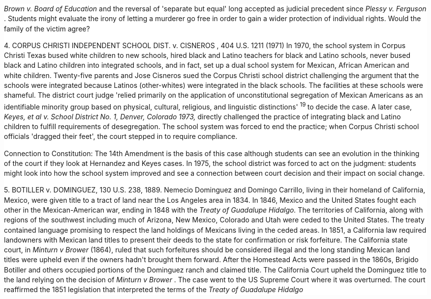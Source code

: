   <i>
   Brown v. Board of Education
  </i>
  and the reversal of 'separate but equal' long accepted as judicial precedent since
  <i>
   Plessy v. Ferguson
  </i>
  . Students might evaluate the irony of letting a murderer go free in order to gain a wider protection of individual rights. Would the family of the victim agree?
 </p>
<p>
  4. CORPUS CHRISTI INDEPENDENT SCHOOL DIST. v. CISNEROS , 404 U.S. 1211 (1971)  In 1970, the school system in Corpus Christi Texas bused white children to new schools, hired black and Latino teachers for black and Latino schools, never bused black and Latino children into integrated schools, and in fact, set up a dual school system for Mexican, African American and white children. Twenty-five parents and Jose Cisneros sued the Corpus Christi school district challenging the argument that the schools were integrated because Latinos (other-whites) were integrated in the black schools. The facilities at these schools were shameful. The district court judge 'relied primarily on the application of unconstitutional segregation of Mexican Americans as an identifiable minority group based on physical, cultural, religious, and linguistic distinctions'
  <sup>
   19
  </sup>
  to decide the case. A later case,
  <i>
   Keyes, et al v. School District No. 1, Denver, Colorado 1973,
  </i>
  directly challenged the practice of integrating black and Latino children to fulfill requirements of desegregation. The school system was forced to end the practice; when Corpus Christi school officials 'dragged their feet', the court stepped in to require compliance.
 </p>
<p>
  Connection to Constitution: The 14th Amendment is the basis of this case although students can see an evolution in the thinking of the court if they look at Hernandez and Keyes cases. In 1975, the school district was forced to act on the judgment: students might look into how the school system improved and see a connection between court decision and their impact on social change.
 </p>
<p>
  5. BOTILLER v. DOMINGUEZ, 130 U.S. 238, 1889. Nemecio Dominguez and Domingo Carrillo, living in their homeland of California, Mexico, were given title to a tract of land near the Los Angeles area in 1834. In 1846, Mexico and the United States fought each other in the Mexican-American war, ending in 1848 with the
  <i>
   Treaty of Guadalupe Hidalgo.
  </i>
  The territories of California, along with regions of the southwest including much of Arizona, New Mexico, Colorado and Utah were ceded to the United States. The treaty contained language promising to respect the land holdings of Mexicans living in the ceded areas. In 1851, a California law required landowners with Mexican land titles to present their deeds to the state for confirmation or risk forfeiture. The California state court, in
  <i>
   Minturn v Brower
  </i>
  (1864), ruled that such forfeitures should be considered illegal and the long standing Mexican land titles were upheld even if the owners hadn't brought them forward. After the Homestead Acts were passed in the 1860s, Brigido Botiller and others occupied portions of the Dominguez ranch and claimed title. The California Court upheld the Dominguez title to the land relying on the decision of
  <i>
   Minturn v Brower
  </i>
  . The case went to the US Supreme Court where it was overturned. The court reaffirmed the 1851 legislation that interpreted the terms of the
  <i>
   Treaty of Guadalupe Hidalgo
